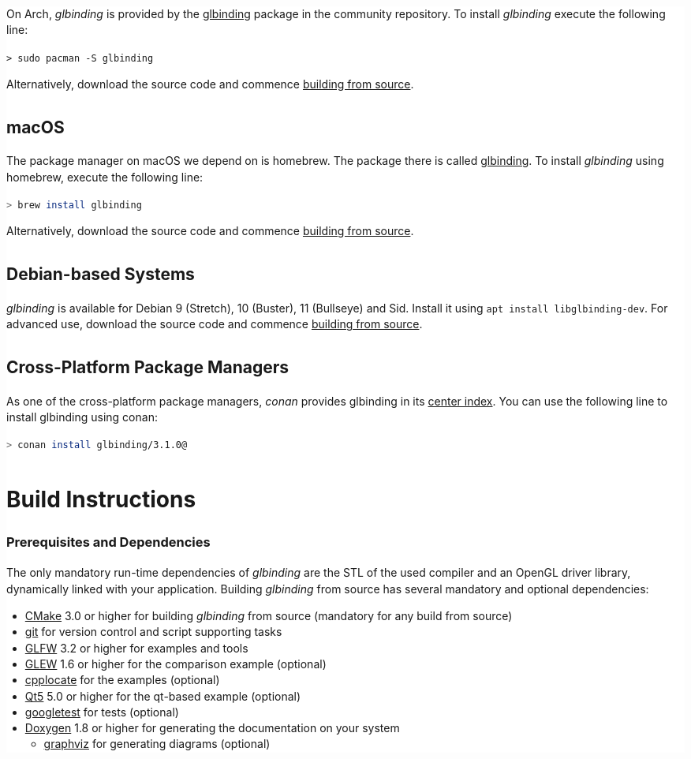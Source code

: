 On Arch, *glbinding* is provided by the [glbinding](https://www.archlinux.org/packages/community/x86_64/glbinding/) package in the community repository. To install *glbinding* execute the following line:

```shell
> sudo pacman -S glbinding
```

Alternatively, download the source code and commence [building from source](#build-instructions).

## macOS

The package manager on macOS we depend on is homebrew. The package there is called [glbinding](http://formulae.brew.sh/formula/glbinding).
To install *glbinding* using homebrew, execute the following line:

```bash
> brew install glbinding
```

Alternatively, download the source code and commence [building from source](#build-instructions).

## Debian-based Systems

*glbinding* is available for Debian 9 (Stretch), 10 (Buster), 11 (Bullseye) and Sid. Install it using `apt install libglbinding-dev`.
For advanced use, download the source code and commence [building from source](#build-instructions).


## Cross-Platform Package Managers

As one of the cross-platform package managers, *conan* provides glbinding in its [center index](https://conan.io/center/glbinding). You can use the following line to install glbinding using conan:

```bash
> conan install glbinding/3.1.0@
```


# Build Instructions

### Prerequisites and Dependencies

The only mandatory run-time dependencies of *glbinding* are the STL of the used compiler and an OpenGL driver library, dynamically linked with your application.
Building *glbinding* from source has several mandatory and optional dependencies:

* [CMake](https://cmake.org/) 3.0 or higher for building *glbinding* from source (mandatory for any build from source)
* [git](https://git-scm.com/) for version control and script supporting tasks
* [GLFW](http://www.glfw.org/) 3.2 or higher for examples and tools
* [GLEW](http://glew.sourceforge.net/) 1.6 or higher for the comparison example (optional)
* [cpplocate](https://github.com/cginternals/cpplocate) for the examples (optional)
* [Qt5](http://www.qt.io/developers/) 5.0 or higher for the qt-based example (optional)
* [googletest](https://github.com/google/googletest) for tests (optional)
* [Doxygen](http://www.stack.nl/~dimitri/doxygen/) 1.8 or higher for generating the documentation on your system
  * [graphviz](http://www.graphviz.org/) for generating diagrams (optional)
